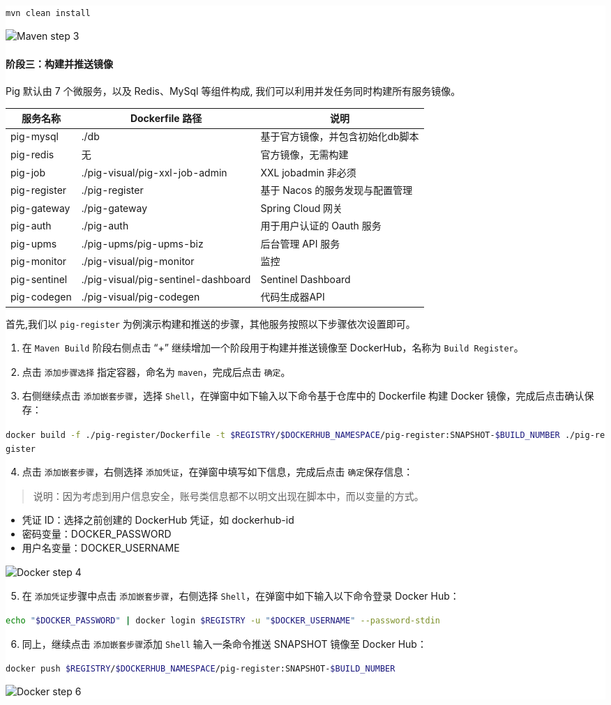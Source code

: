 ```bash
mvn clean install
```

![Maven step 3](../../../images/blogs/spring-cloud-on-kubesphere/10.design.PNG)


#### 阶段三：构建并推送镜像

Pig 默认由 7 个微服务，以及 Redis、MySql 等组件构成, 我们可以利用并发任务同时构建所有服务镜像。

服务名称 | Dockerfile 路径 | 说明
---|---|---
pig-mysql | ./db | 基于官方镜像，并包含初始化db脚本
pig-redis | 无 | 官方镜像，无需构建
pig-job | ./pig-visual/pig-xxl-job-admin | XXL jobadmin 非必须
pig-register | ./pig-register | 基于 Nacos 的服务发现与配置管理
pig-gateway | ./pig-gateway |  Spring Cloud 网关
pig-auth | ./pig-auth | 用于用户认证的 Oauth 服务
pig-upms | ./pig-upms/pig-upms-biz | 后台管理 API 服务
pig-monitor | ./pig-visual/pig-monitor | 监控
pig-sentinel | ./pig-visual/pig-sentinel-dashboard | Sentinel Dashboard
pig-codegen | ./pig-visual/pig-codegen | 代码生成器API 

首先,我们以 `pig-register` 为例演示构建和推送的步骤，其他服务按照以下步骤依次设置即可。

1. 在 `Maven Build` 阶段右侧点击 “+” 继续增加一个阶段用于构建并推送镜像至 DockerHub，名称为 `Build Register`。

2. 点击 `添加步骤选择` 指定容器，命名为 `maven`，完成后点击 `确定`。

3. 右侧继续点击 `添加嵌套步骤`，选择 `Shell`，在弹窗中如下输入以下命令基于仓库中的 Dockerfile 构建 Docker 镜像，完成后点击确认保存：

```bash
docker build -f ./pig-register/Dockerfile -t $REGISTRY/$DOCKERHUB_NAMESPACE/pig-register:SNAPSHOT-$BUILD_NUMBER ./pig-register
```
4. 点击 `添加嵌套步骤`，右侧选择 `添加凭证`，在弹窗中填写如下信息，完成后点击 `确定`保存信息：

> 说明：因为考虑到用户信息安全，账号类信息都不以明文出现在脚本中，而以变量的方式。

  - 凭证 ID：选择之前创建的 DockerHub 凭证，如 dockerhub-id
  - 密码变量：DOCKER_PASSWORD
  - 用户名变量：DOCKER_USERNAME

![Docker step 4](../../../images/blogs/spring-cloud-on-kubesphere/11.design.PNG)


5. 在 `添加凭证`步骤中点击 `添加嵌套步骤`，右侧选择 `Shell`，在弹窗中如下输入以下命令登录 Docker Hub：

```bash
echo "$DOCKER_PASSWORD" | docker login $REGISTRY -u "$DOCKER_USERNAME" --password-stdin
```

6. 同上，继续点击 `添加嵌套步骤`添加 `Shell` 输入一条命令推送 SNAPSHOT 镜像至 Docker Hub：

```bash
docker push $REGISTRY/$DOCKERHUB_NAMESPACE/pig-register:SNAPSHOT-$BUILD_NUMBER
```

![Docker step 6](../../../images/blogs/spring-cloud-on-kubesphere/12.design.PNG)
